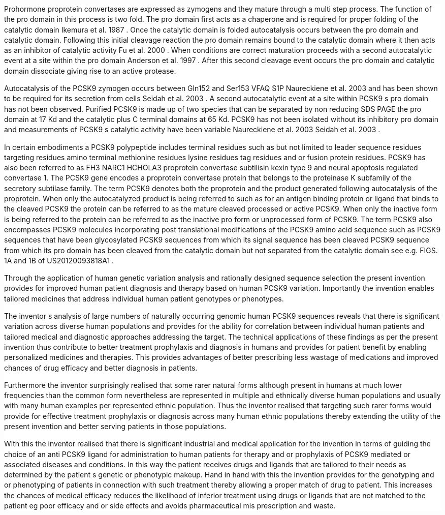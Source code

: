 Prohormone proprotein convertases are expressed as zymogens and they mature through a multi step process. The function of the pro domain in this process is two fold. The pro domain first acts as a chaperone and is required for proper folding of the catalytic domain Ikemura et al. 1987 . Once the catalytic domain is folded autocatalysis occurs between the pro domain and catalytic domain. Following this initial cleavage reaction the pro domain remains bound to the catalytic domain where it then acts as an inhibitor of catalytic activity Fu et al. 2000 . When conditions are correct maturation proceeds with a second autocatalytic event at a site within the pro domain Anderson et al. 1997 . After this second cleavage event occurs the pro domain and catalytic domain dissociate giving rise to an active protease.

Autocatalysis of the PCSK9 zymogen occurs between Gln152 and Ser153 VFAQ S1P Naureckiene et al. 2003 and has been shown to be required for its secretion from cells Seidah et al. 2003 . A second autocatalytic event at a site within PCSK9 s pro domain has not been observed. Purified PCSK9 is made up of two species that can be separated by non reducing SDS PAGE the pro domain at 17 Kd and the catalytic plus C terminal domains at 65 Kd. PCSK9 has not been isolated without its inhibitory pro domain and measurements of PCSK9 s catalytic activity have been variable Naureckiene et al. 2003 Seidah et al. 2003 .

In certain embodiments a PCSK9 polypeptide includes terminal residues such as but not limited to leader sequence residues targeting residues amino terminal methionine residues lysine residues tag residues and or fusion protein residues. PCSK9 has also been referred to as FH3 NARC1 HCHOLA3 proprotein convertase subtilisin kexin type 9 and neural apoptosis regulated convertase 1. The PCSK9 gene encodes a proprotein convertase protein that belongs to the proteinase K subfamily of the secretory subtilase family. The term PCSK9 denotes both the proprotein and the product generated following autocatalysis of the proprotein. When only the autocatalyzed product is being referred to such as for an antigen binding protein or ligand that binds to the cleaved PCSK9 the protein can be referred to as the mature cleaved processed or active PCSK9. When only the inactive form is being referred to the protein can be referred to as the inactive pro form or unprocessed form of PCSK9. The term PCSK9 also encompasses PCSK9 molecules incorporating post translational modifications of the PCSK9 amino acid sequence such as PCSK9 sequences that have been glycosylated PCSK9 sequences from which its signal sequence has been cleaved PCSK9 sequence from which its pro domain has been cleaved from the catalytic domain but not separated from the catalytic domain see e.g. FIGS. 1A and 1B of US20120093818A1 .

Through the application of human genetic variation analysis and rationally designed sequence selection the present invention provides for improved human patient diagnosis and therapy based on human PCSK9 variation. Importantly the invention enables tailored medicines that address individual human patient genotypes or phenotypes.

The inventor s analysis of large numbers of naturally occurring genomic human PCSK9 sequences reveals that there is significant variation across diverse human populations and provides for the ability for correlation between individual human patients and tailored medical and diagnostic approaches addressing the target. The technical applications of these findings as per the present invention thus contribute to better treatment prophylaxis and diagnosis in humans and provides for patient benefit by enabling personalized medicines and therapies. This provides advantages of better prescribing less wastage of medications and improved chances of drug efficacy and better diagnosis in patients.

Furthermore the inventor surprisingly realised that some rarer natural forms although present in humans at much lower frequencies than the common form nevertheless are represented in multiple and ethnically diverse human populations and usually with many human examples per represented ethnic population. Thus the inventor realised that targeting such rarer forms would provide for effective treatment prophylaxis or diagnosis across many human ethnic populations thereby extending the utility of the present invention and better serving patients in those populations.

With this the inventor realised that there is significant industrial and medical application for the invention in terms of guiding the choice of an anti PCSK9 ligand for administration to human patients for therapy and or prophylaxis of PCSK9 mediated or associated diseases and conditions. In this way the patient receives drugs and ligands that are tailored to their needs as determined by the patient s genetic or phenotypic makeup. Hand in hand with this the invention provides for the genotyping and or phenotyping of patients in connection with such treatment thereby allowing a proper match of drug to patient. This increases the chances of medical efficacy reduces the likelihood of inferior treatment using drugs or ligands that are not matched to the patient eg poor efficacy and or side effects and avoids pharmaceutical mis prescription and waste.

